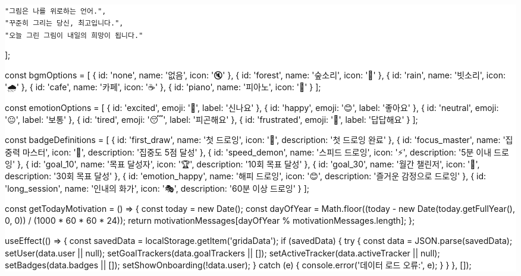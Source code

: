     "그림은 나를 위로하는 언어.",
    "꾸준히 그리는 당신, 최고입니다.",
    "오늘 그린 그림이 내일의 희망이 됩니다."
  ];

  const bgmOptions = [
    { id: 'none', name: '없음', icon: '🔇' },
    { id: 'forest', name: '숲소리', icon: '🌲' },
    { id: 'rain', name: '빗소리', icon: '🌧️' },
    { id: 'cafe', name: '카페', icon: '☕' },
    { id: 'piano', name: '피아노', icon: '🎹' }
  ];

  const emotionOptions = [
    { id: 'excited', emoji: '🤩', label: '신나요' },
    { id: 'happy', emoji: '😊', label: '좋아요' },
    { id: 'neutral', emoji: '😐', label: '보통' },
    { id: 'tired', emoji: '😴', label: '피곤해요' },
    { id: 'frustrated', emoji: '😤', label: '답답해요' }
  ];

  const badgeDefinitions = [
    { id: 'first_draw', name: '첫 드로잉', icon: '🎨', description: '첫 드로잉 완료' },
    { id: 'focus_master', name: '집중력 마스터', icon: '🧠', description: '집중도 5점 달성' },
    { id: 'speed_demon', name: '스피드 드로잉', icon: '⚡', description: '5분 이내 드로잉' },
    { id: 'goal_10', name: '목표 달성자', icon: '🏆', description: '10회 목표 달성' },
    { id: 'goal_30', name: '월간 챌린저', icon: '🥇', description: '30회 목표 달성' },
    { id: 'emotion_happy', name: '해피 드로잉', icon: '😊', description: '즐거운 감정으로 드로잉' },
    { id: 'long_session', name: '인내의 화가', icon: '🎭', description: '60분 이상 드로잉' }
  ];

  const getTodayMotivation = () => {
    const today = new Date();
    const dayOfYear = Math.floor((today - new Date(today.getFullYear(), 0, 0)) / (1000 * 60 * 60 * 24));
    return motivationMessages[dayOfYear % motivationMessages.length];
  };

  useEffect(() => {
    const savedData = localStorage.getItem('gridaData');
    if (savedData) {
      try {
        const data = JSON.parse(savedData);
        setUser(data.user || null);
        setGoalTrackers(data.goalTrackers || []);
        setActiveTracker(data.activeTracker || null);
        setBadges(data.badges || []);
        setShowOnboarding(!data.user);
      } catch (e) {
        console.error('데이터 로드 오류:', e);
      }
    }
  }, []);

